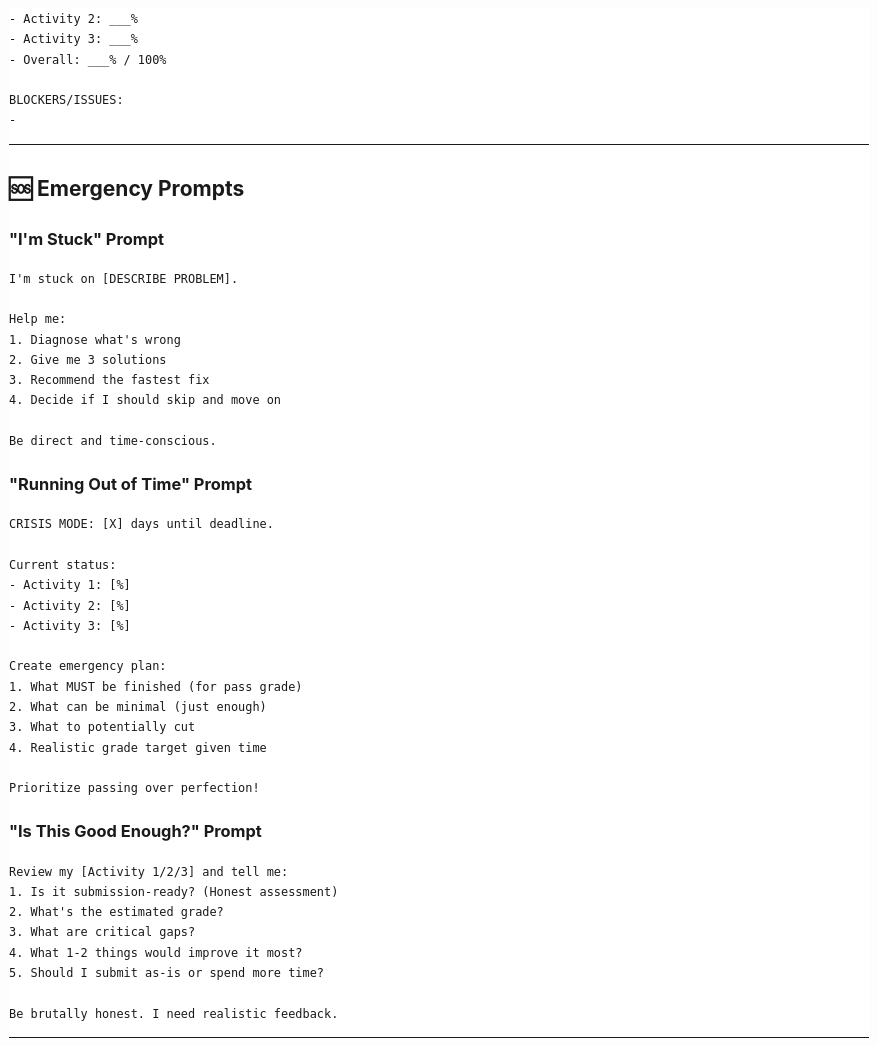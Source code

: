 ```
- Activity 2: ___%
- Activity 3: ___%
- Overall: ___% / 100%

BLOCKERS/ISSUES:
-
```

---

## 🆘 Emergency Prompts

### "I'm Stuck" Prompt
```
I'm stuck on [DESCRIBE PROBLEM].

Help me:
1. Diagnose what's wrong
2. Give me 3 solutions
3. Recommend the fastest fix
4. Decide if I should skip and move on

Be direct and time-conscious.
```

### "Running Out of Time" Prompt
```
CRISIS MODE: [X] days until deadline.

Current status:
- Activity 1: [%]
- Activity 2: [%]
- Activity 3: [%]

Create emergency plan:
1. What MUST be finished (for pass grade)
2. What can be minimal (just enough)
3. What to potentially cut
4. Realistic grade target given time

Prioritize passing over perfection!
```

### "Is This Good Enough?" Prompt
```
Review my [Activity 1/2/3] and tell me:
1. Is it submission-ready? (Honest assessment)
2. What's the estimated grade?
3. What are critical gaps?
4. What 1-2 things would improve it most?
5. Should I submit as-is or spend more time?

Be brutally honest. I need realistic feedback.
```

---